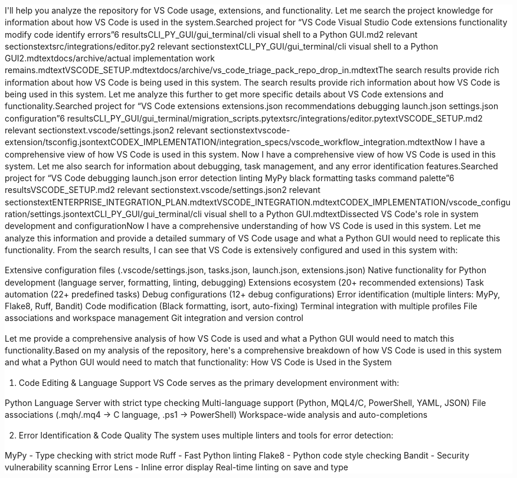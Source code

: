 I'll help you analyze the repository for VS Code usage, extensions, and functionality. Let me search the project knowledge for information about how VS Code is used in the system.Searched project for “VS Code Visual Studio Code extensions functionality modify code identify errors”6 resultsCLI_PY_GUI/gui_terminal/cli visual shell to a Python GUI.md2 relevant sectionstextsrc/integrations/editor.py2 relevant sectionstextCLI_PY_GUI/gui_terminal/cli visual shell to a Python GUI2.mdtextdocs/archive/actual implementation work remains.mdtextVSCODE_SETUP.mdtextdocs/archive/vs_code_triage_pack_repo_drop_in.mdtextThe search results provide rich information about how VS Code is being used in this system. The search results provide rich information about how VS Code is being used in this system. Let me analyze this further to get more specific details about VS Code extensions and functionality.Searched project for “VS Code extensions extensions.json recommendations debugging launch.json settings.json configuration”6 resultsCLI_PY_GUI/gui_terminal/migration_scripts.pytextsrc/integrations/editor.pytextVSCODE_SETUP.md2 relevant sectionstext.vscode/settings.json2 relevant sectionstextvscode-extension/tsconfig.jsontextCODEX_IMPLEMENTATION/integration_specs/vscode_workflow_integration.mdtextNow I have a comprehensive view of how VS Code is used in this system. Now I have a comprehensive view of how VS Code is used in this system. Let me also search for information about debugging, task management, and any error identification features.Searched project for “VS Code debugging launch.json error detection linting MyPy black formatting tasks command palette”6 resultsVSCODE_SETUP.md2 relevant sectionstext.vscode/settings.json2 relevant sectionstextENTERPRISE_INTEGRATION_PLAN.mdtextVSCODE_INTEGRATION.mdtextCODEX_IMPLEMENTATION/vscode_configuration/settings.jsontextCLI_PY_GUI/gui_terminal/cli visual shell to a Python GUI.mdtextDissected VS Code's role in system development and configurationNow I have a comprehensive understanding of how VS Code is used in this system. Let me analyze this information and provide a detailed summary of VS Code usage and what a Python GUI would need to replicate this functionality.
From the search results, I can see that VS Code is extensively configured and used in this system with:

Extensive configuration files (.vscode/settings.json, tasks.json, launch.json, extensions.json)
Native functionality for Python development (language server, formatting, linting, debugging)
Extensions ecosystem (20+ recommended extensions)
Task automation (22+ predefined tasks)
Debug configurations (12+ debug configurations)
Error identification (multiple linters: MyPy, Flake8, Ruff, Bandit)
Code modification (Black formatting, isort, auto-fixing)
Terminal integration with multiple profiles
File associations and workspace management
Git integration and version control

Let me provide a comprehensive analysis of how VS Code is used and what a Python GUI would need to match this functionality.Based on my analysis of the repository, here's a comprehensive breakdown of how VS Code is used in this system and what a Python GUI would need to match that functionality:
How VS Code is Used in the System
1. Code Editing & Language Support
VS Code serves as the primary development environment with:

Python Language Server with strict type checking
Multi-language support (Python, MQL4/C, PowerShell, YAML, JSON)
File associations (.mqh/.mq4 → C language, .ps1 → PowerShell)
Workspace-wide analysis and auto-completions

2. Error Identification & Code Quality
The system uses multiple linters and tools for error detection:

MyPy - Type checking with strict mode
Ruff - Fast Python linting
Flake8 - Python code style checking
Bandit - Security vulnerability scanning
Error Lens - Inline error display
Real-time linting on save and type
